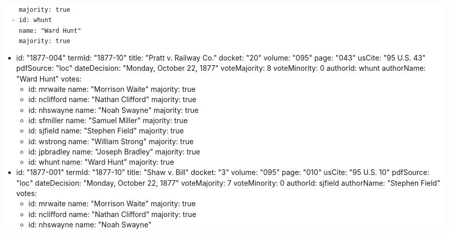         majority: true
      - id: whunt
        name: "Ward Hunt"
        majority: true
  - id: "1877-004"
    termId: "1877-10"
    title: "Pratt v. Railway Co."
    docket: "20"
    volume: "095"
    page: "043"
    usCite: "95 U.S. 43"
    pdfSource: "loc"
    dateDecision: "Monday, October 22, 1877"
    voteMajority: 8
    voteMinority: 0
    authorId: whunt
    authorName: "Ward Hunt"
    votes:
      - id: mrwaite
        name: "Morrison Waite"
        majority: true
      - id: nclifford
        name: "Nathan Clifford"
        majority: true
      - id: nhswayne
        name: "Noah Swayne"
        majority: true
      - id: sfmiller
        name: "Samuel Miller"
        majority: true
      - id: sjfield
        name: "Stephen Field"
        majority: true
      - id: wstrong
        name: "William Strong"
        majority: true
      - id: jpbradley
        name: "Joseph Bradley"
        majority: true
      - id: whunt
        name: "Ward Hunt"
        majority: true
  - id: "1877-001"
    termId: "1877-10"
    title: "Shaw v. Bill"
    docket: "3"
    volume: "095"
    page: "010"
    usCite: "95 U.S. 10"
    pdfSource: "loc"
    dateDecision: "Monday, October 22, 1877"
    voteMajority: 7
    voteMinority: 0
    authorId: sjfield
    authorName: "Stephen Field"
    votes:
      - id: mrwaite
        name: "Morrison Waite"
        majority: true
      - id: nclifford
        name: "Nathan Clifford"
        majority: true
      - id: nhswayne
        name: "Noah Swayne"